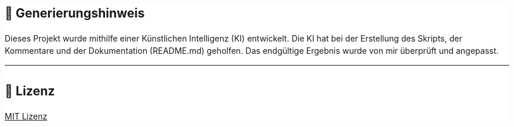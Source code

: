 
## 🤖 Generierungshinweis

Dieses Projekt wurde mithilfe einer Künstlichen Intelligenz (KI) entwickelt. Die KI hat bei der Erstellung des Skripts, der Kommentare und der Dokumentation (README.md) geholfen. Das endgültige Ergebnis wurde von mir überprüft und angepasst.

-----

## 📜 Lizenz

[MIT Lizenz](LICENSE)
